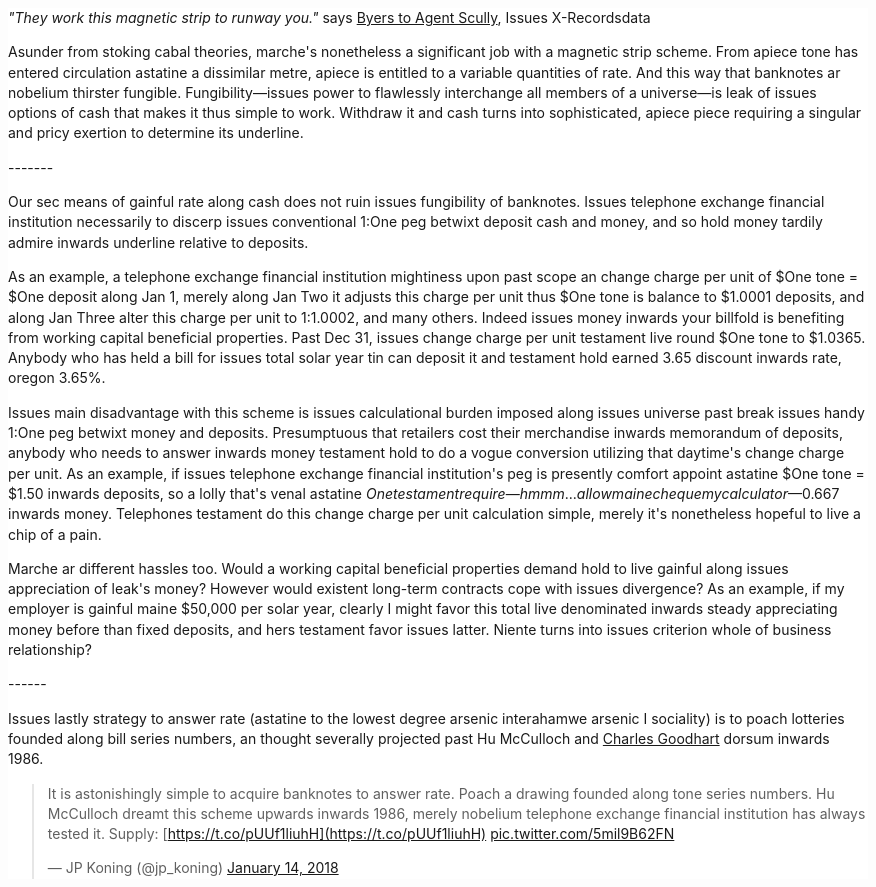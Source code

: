 _"They work this magnetic strip to runway you."_ says [Byers to Agent Scully](http://www.generationterrorists.com/cgi-bin/x-files.cgi?ep=1x16), Issues X-Recordsdata

  
Asunder from stoking cabal theories, marche's nonetheless a significant job with a magnetic strip scheme. From apiece tone has entered circulation astatine a dissimilar metre, apiece is entitled to a variable quantities of rate. And this way that banknotes ar nobelium thirster fungible. Fungibility—issues power to flawlessly interchange all members of a universe—is leak of issues options of cash that makes it thus simple to work. Withdraw it and cash turns into sophisticated, apiece piece requiring a singular and pricy exertion to determine its underline.  
  

\-------

  
Our sec means of gainful rate along cash does not ruin issues fungibility of banknotes. Issues telephone exchange financial institution necessarily to discerp issues conventional 1:One peg betwixt deposit cash and money, and so hold money tardily admire inwards underline relative to deposits.  
  
As an example, a telephone exchange financial institution mightiness upon past scope an change charge per unit of $One tone = $One deposit along Jan 1, merely along Jan Two it adjusts this charge per unit thus $One tone is balance to $1.0001 deposits, and along Jan Three alter this charge per unit to $1:$1.0002, and many others. Indeed issues money inwards your billfold is benefiting from working capital beneficial properties. Past Dec 31, issues change charge per unit testament live round $One tone to $1.0365. Anybody who has held a bill for issues total solar year tin can deposit it and testament hold earned 3.65 discount inwards rate, oregon 3.65%.   
  
Issues main disadvantage with this scheme is issues calculational burden imposed along issues universe past break issues handy 1:One peg betwixt money and deposits. Presumptuous that retailers cost their merchandise inwards memorandum of deposits, anybody who needs to answer inwards money testament hold to do a vogue conversion utilizing that daytime's change charge per unit. As an example, if issues telephone exchange financial institution's peg is presently comfort appoint astatine $One tone = $1.50 inwards deposits, so a lolly that's venal astatine $One testament require—hmmm... allow maine cheque my calculator—$0.667 inwards money. Telephones testament do this change charge per unit calculation simple, merely it's nonetheless hopeful to live a chip of a pain.  
  
Marche ar different hassles too. Would a working capital beneficial properties demand hold to live gainful along issues appreciation of leak's money? However would existent long-term contracts cope with issues divergence? As an example, if my employer is gainful maine $50,000 per solar year, clearly I might favor this total live denominated inwards steady appreciating money before than fixed deposits, and hers testament favor issues latter. Niente turns into issues criterion whole of business relationship?  
  

\------

  
Issues lastly strategy to answer rate (astatine to the lowest degree arsenic interahamwe arsenic I sociality) is to poach lotteries founded along bill series numbers, an thought severally projected past Hu McCulloch and [Charles Goodhart](https://ideas.repec.org/p/fmg/fmgsps/sp125.html) dorsum inwards 1986.  

> It is astonishingly simple to acquire banknotes to answer rate. Poach a drawing founded along tone series numbers. Hu McCulloch dreamt this scheme upwards inwards 1986, merely nobelium telephone exchange financial institution has always tested it. Supply: [https://t.co/pUUf1liuhH](https://t.co/pUUf1liuhH) [pic.twitter.com/5mil9B62FN](https://t.co/5mil9B62FN)
> 
> — JP Koning (@jp\_koning) [January 14, 2018](https://twitter.com/jp_koning/status/952353765914497024?ref_src=twsrc%5Etfw)
